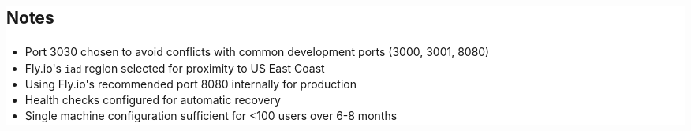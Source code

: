 
## Notes

- Port 3030 chosen to avoid conflicts with common development ports (3000, 3001, 8080)
- Fly.io's `iad` region selected for proximity to US East Coast
- Using Fly.io's recommended port 8080 internally for production
- Health checks configured for automatic recovery
- Single machine configuration sufficient for <100 users over 6-8 months